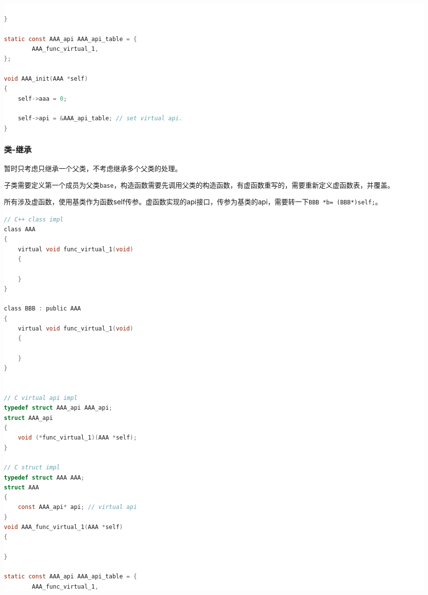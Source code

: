 ```c

}

static const AAA_api AAA_api_table = {
        AAA_func_virtual_1,
};

void AAA_init(AAA *self)
{
	self->aaa = 0;
    
    self->api = &AAA_api_table; // set virtual api.
}
```





### 类-继承

暂时只考虑只继承一个父类，不考虑继承多个父类的处理。

子类需要定义第一个成员为父类`base`，构造函数需要先调用父类的构造函数，有虚函数重写的，需要重新定义虚函数表，并覆盖。

所有涉及虚函数，使用基类作为函数self传参。虚函数实现的api接口，传参为基类的api，需要转一下`BBB *b= (BBB*)self;`。

```c
// C++ class impl
class AAA
{
    virtual void func_virtual_1(void)
    {
        
    }
}

class BBB : public AAA
{
    virtual void func_virtual_1(void)
    {
        
    }
}


// C virtual api impl
typedef struct AAA_api AAA_api;
struct AAA_api
{
    void (*func_virtual_1)(AAA *self);
}

// C struct impl
typedef struct AAA AAA;
struct AAA
{
    const AAA_api* api; // virtual api
}
void AAA_func_virtual_1(AAA *self)
{

}

static const AAA_api AAA_api_table = {
        AAA_func_virtual_1,
```